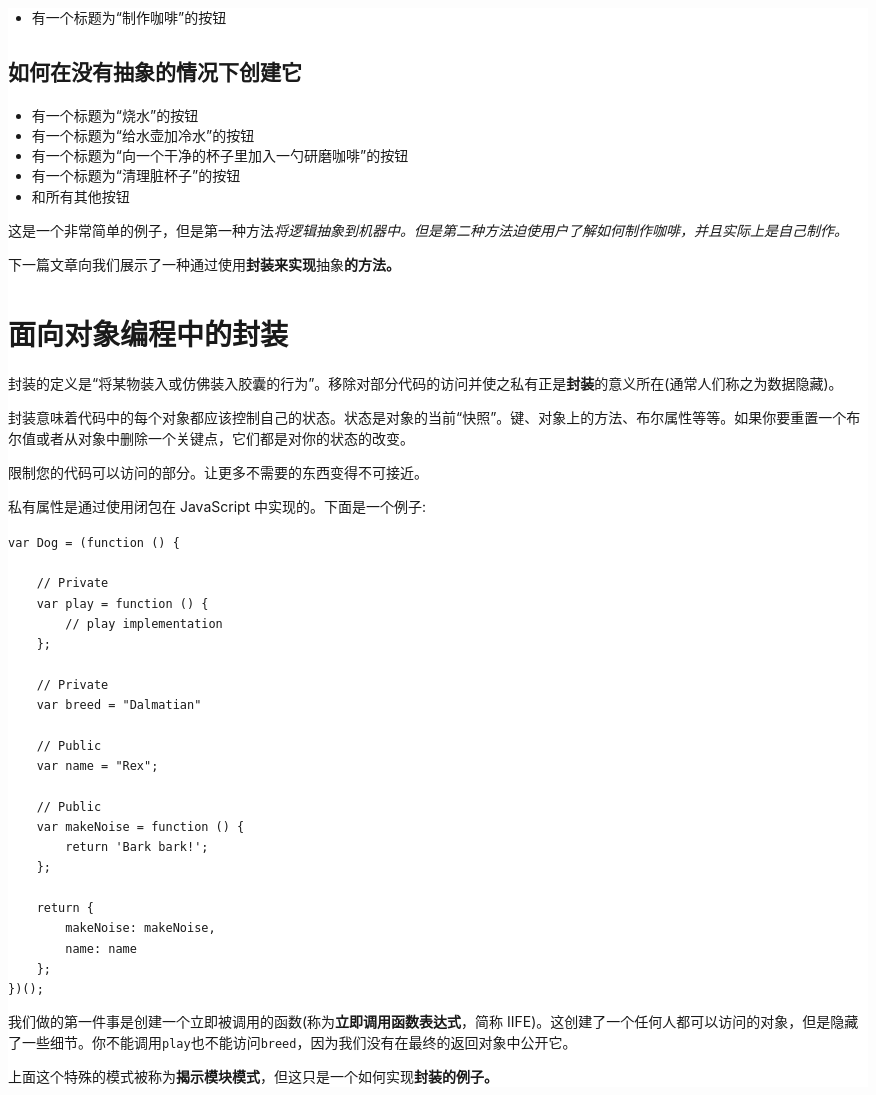 *   有一个标题为“制作咖啡”的按钮

## 如何在没有抽象的情况下创建它

*   有一个标题为“烧水”的按钮
*   有一个标题为“给水壶加冷水”的按钮
*   有一个标题为“向一个干净的杯子里加入一勺研磨咖啡”的按钮
*   有一个标题为“清理脏杯子”的按钮
*   和所有其他按钮

这是一个非常简单的例子，但是第一种方法*将逻辑抽象到机器中。但是第二种方法迫使用户了解如何制作咖啡，并且实际上是自己制作。*

下一篇文章向我们展示了一种通过使用**封装来实现**抽象**的方法。**

# 面向对象编程中的封装

封装的定义是“将某物装入或仿佛装入胶囊的行为”。移除对部分代码的访问并使之私有正是**封装**的意义所在(通常人们称之为数据隐藏)。

封装意味着代码中的每个对象都应该控制自己的状态。状态是对象的当前“快照”。键、对象上的方法、布尔属性等等。如果你要重置一个布尔值或者从对象中删除一个关键点，它们都是对你的状态的改变。

限制您的代码可以访问的部分。让更多不需要的东西变得不可接近。

私有属性是通过使用闭包在 JavaScript 中实现的。下面是一个例子:

```
var Dog = (function () {

	// Private
	var play = function () {
		// play implementation
	};

	// Private
	var breed = "Dalmatian"

	// Public
	var name = "Rex";

	// Public
	var makeNoise = function () {
 		return 'Bark bark!';
	};

 	return {
		makeNoise: makeNoise,
		name: name
 	};
})(); 
```

我们做的第一件事是创建一个立即被调用的函数(称为**立即调用函数表达式**，简称 IIFE)。这创建了一个任何人都可以访问的对象，但是隐藏了一些细节。你不能调用`play`也不能访问`breed`，因为我们没有在最终的返回对象中公开它。

上面这个特殊的模式被称为**揭示模块模式**，但这只是一个如何实现**封装的例子。**
